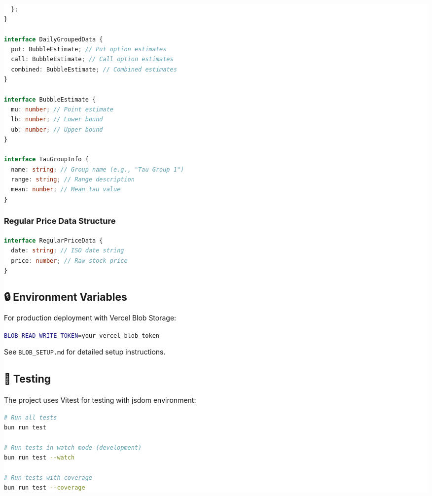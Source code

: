 ```typescript
  };
}

interface DailyGroupedData {
  put: BubbleEstimate; // Put option estimates
  call: BubbleEstimate; // Call option estimates
  combined: BubbleEstimate; // Combined estimates
}

interface BubbleEstimate {
  mu: number; // Point estimate
  lb: number; // Lower bound
  ub: number; // Upper bound
}

interface TauGroupInfo {
  name: string; // Group name (e.g., "Tau Group 1")
  range: string; // Range description
  mean: number; // Mean tau value
}
```

### Regular Price Data Structure

```typescript
interface RegularPriceData {
  date: string; // ISO date string
  price: number; // Raw stock price
}
```

## 🔒 Environment Variables

For production deployment with Vercel Blob Storage:

```bash
BLOB_READ_WRITE_TOKEN=your_vercel_blob_token
```

See `BLOB_SETUP.md` for detailed setup instructions.

## 🧪 Testing

The project uses Vitest for testing with jsdom environment:

```bash
# Run all tests
bun run test

# Run tests in watch mode (development)
bun run test --watch

# Run tests with coverage
bun run test --coverage
```
